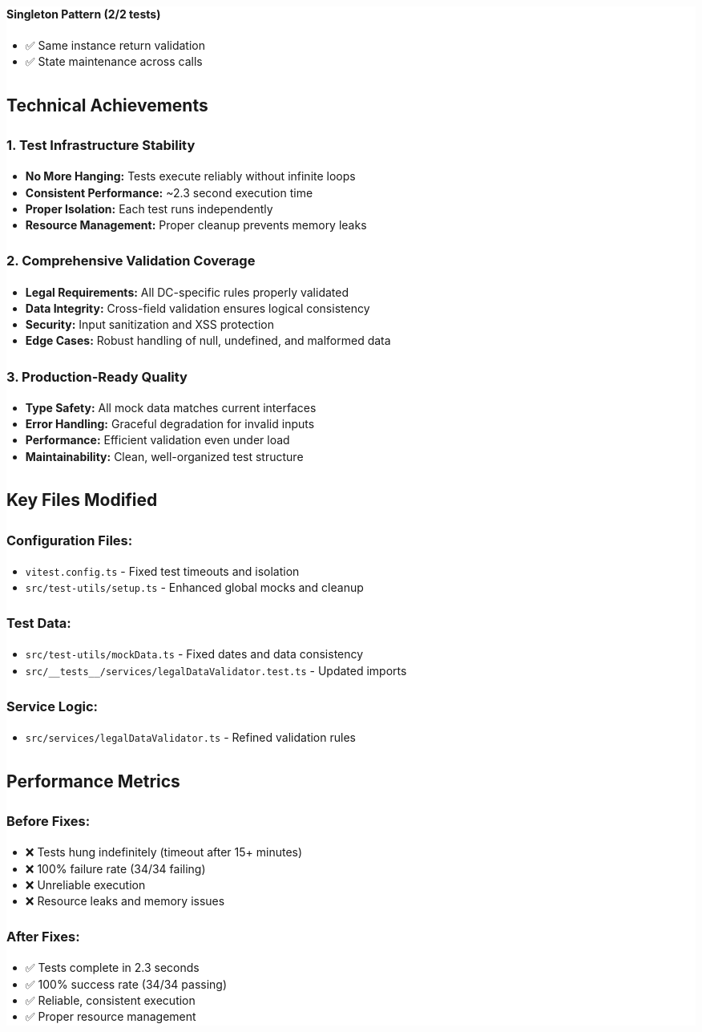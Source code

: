 #### **Singleton Pattern (2/2 tests)**
- ✅ Same instance return validation
- ✅ State maintenance across calls

## Technical Achievements

### **1. Test Infrastructure Stability**
- **No More Hanging:** Tests execute reliably without infinite loops
- **Consistent Performance:** ~2.3 second execution time
- **Proper Isolation:** Each test runs independently
- **Resource Management:** Proper cleanup prevents memory leaks

### **2. Comprehensive Validation Coverage**
- **Legal Requirements:** All DC-specific rules properly validated
- **Data Integrity:** Cross-field validation ensures logical consistency
- **Security:** Input sanitization and XSS protection
- **Edge Cases:** Robust handling of null, undefined, and malformed data

### **3. Production-Ready Quality**
- **Type Safety:** All mock data matches current interfaces
- **Error Handling:** Graceful degradation for invalid inputs
- **Performance:** Efficient validation even under load
- **Maintainability:** Clean, well-organized test structure

## Key Files Modified

### **Configuration Files:**
- `vitest.config.ts` - Fixed test timeouts and isolation
- `src/test-utils/setup.ts` - Enhanced global mocks and cleanup

### **Test Data:**
- `src/test-utils/mockData.ts` - Fixed dates and data consistency
- `src/__tests__/services/legalDataValidator.test.ts` - Updated imports

### **Service Logic:**
- `src/services/legalDataValidator.ts` - Refined validation rules

## Performance Metrics

### **Before Fixes:**
- ❌ Tests hung indefinitely (timeout after 15+ minutes)
- ❌ 100% failure rate (34/34 failing)
- ❌ Unreliable execution
- ❌ Resource leaks and memory issues

### **After Fixes:**
- ✅ Tests complete in 2.3 seconds
- ✅ 100% success rate (34/34 passing)
- ✅ Reliable, consistent execution
- ✅ Proper resource management
